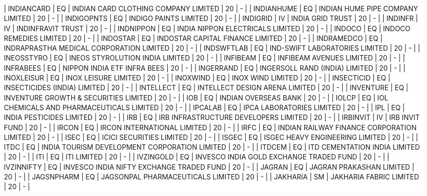 | INDIANCARD | EQ | INDIAN CARD CLOTHING COMPANY LIMITED | 20 | - |
| INDIANHUME | EQ | INDIAN HUME PIPE COMPANY LIMITED | 20 | - |
| INDIGOPNTS | EQ | INDIGO PAINTS LIMITED | 20 | - |
| INDIGRID | IV | INDIA GRID TRUST | 20 | - |
| INDINFR | IV | INDINFRAVIT TRUST | 20 | - |
| INDNIPPON | EQ | INDIA NIPPON ELECTRICALS LIMITED | 20 | - |
| INDOCO | EQ | INDOCO REMEDIES LIMITED | 20 | - |
| INDOSTAR | EQ | INDOSTAR CAPITAL FINANCE LIMITED | 20 | - |
| INDRAMEDCO | EQ | INDRAPRASTHA MEDICAL CORPORATION LIMITED | 20 | - |
| INDSWFTLAB | EQ | IND-SWIFT LABORATORIES LIMITED | 20 | - |
| INEOSSTYRO | EQ | INEOS STYROLUTION INDIA LIMITED | 20 | - |
| INFIBEAM | EQ | INFIBEAM AVENUES LIMITED | 20 | - |
| INFRABEES | EQ | NIPPON INDIA ETF INFRA BEES | 20 | - |
| INGERRAND | EQ | INGERSOLL RAND (INDIA) LIMITED | 20 | - |
| INOXLEISUR | EQ | INOX LEISURE LIMITED | 20 | - |
| INOXWIND | EQ | INOX WIND LIMITED | 20 | - |
| INSECTICID | EQ | INSECTICIDES (INDIA) LIMITED | 20 | - |
| INTELLECT | EQ | INTELLECT DESIGN ARENA LIMITED | 20 | - |
| INVENTURE | EQ | INVENTURE GROWTH & SECURITIES LIMITED | 20 | - |
| IOB | EQ | INDIAN OVERSEAS BANK | 20 | - |
| IOLCP | EQ | IOL CHEMICALS AND PHARMACEUTICALS LIMITED | 20 | - |
| IPCALAB | EQ | IPCA LABORATORIES LIMITED | 20 | - |
| IPL | EQ | INDIA PESTICIDES LIMITED | 20 | - |
| IRB | EQ | IRB INFRASTRUCTURE DEVELOPERS LIMITED | 20 | - |
| IRBINVIT | IV | IRB INVIT FUND | 20 | - |
| IRCON | EQ | IRCON INTERNATIONAL LIMITED | 20 | - |
| IRFC | EQ | INDIAN RAILWAY FINANCE CORPORATION LIMITED | 20 | - |
| ISEC | EQ | ICICI SECURITIES LIMITED | 20 | - |
| ISGEC | EQ | ISGEC HEAVY ENGINEERING LIMITED | 20 | - |
| ITDC | EQ | INDIA TOURISM DEVELOPMENT CORPORATION LIMITED | 20 | - |
| ITDCEM | EQ | ITD CEMENTATION INDIA LIMITED | 20 | - |
| ITI | EQ | ITI LIMITED | 20 | - |
| IVZINGOLD | EQ | INVESCO INDIA GOLD EXCHANGE TRADED FUND | 20 | - |
| IVZINNIFTY | EQ | INVESCO INDIA NIFTY EXCHANGE TRADED FUND | 20 | - |
| JAGRAN | EQ | JAGRAN PRAKASHAN LIMITED | 20 | - |
| JAGSNPHARM | EQ | JAGSONPAL PHARMACEUTICALS LIMITED | 20 | - |
| JAKHARIA | SM | JAKHARIA FABRIC LIMITED | 20 | - |
